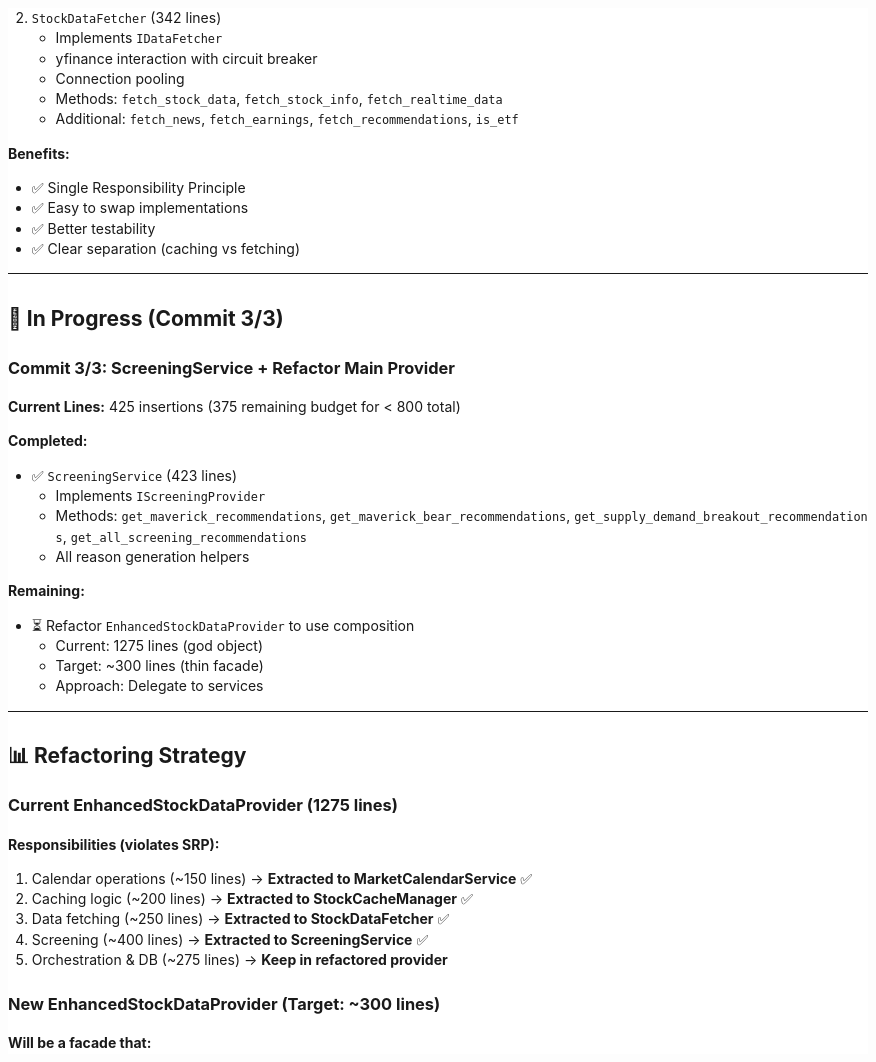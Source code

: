 2. `StockDataFetcher` (342 lines)
   - Implements `IDataFetcher`
   - yfinance interaction with circuit breaker
   - Connection pooling
   - Methods: `fetch_stock_data`, `fetch_stock_info`, `fetch_realtime_data`
   - Additional: `fetch_news`, `fetch_earnings`, `fetch_recommendations`, `is_etf`

**Benefits:**

- ✅ Single Responsibility Principle
- ✅ Easy to swap implementations
- ✅ Better testability
- ✅ Clear separation (caching vs fetching)

---

## 🔄 In Progress (Commit 3/3)

### Commit 3/3: ScreeningService + Refactor Main Provider

**Current Lines:** 425 insertions (375 remaining budget for < 800 total)

**Completed:**

- ✅ `ScreeningService` (423 lines)
  - Implements `IScreeningProvider`
  - Methods: `get_maverick_recommendations`, `get_maverick_bear_recommendations`, `get_supply_demand_breakout_recommendations`, `get_all_screening_recommendations`
  - All reason generation helpers

**Remaining:**

- ⏳ Refactor `EnhancedStockDataProvider` to use composition
  - Current: 1275 lines (god object)
  - Target: ~300 lines (thin facade)
  - Approach: Delegate to services

---

## 📊 Refactoring Strategy

### Current EnhancedStockDataProvider (1275 lines)

**Responsibilities (violates SRP):**

1. Calendar operations (~150 lines) → **Extracted to MarketCalendarService** ✅
2. Caching logic (~200 lines) → **Extracted to StockCacheManager** ✅
3. Data fetching (~250 lines) → **Extracted to StockDataFetcher** ✅
4. Screening (~400 lines) → **Extracted to ScreeningService** ✅
5. Orchestration & DB (~275 lines) → **Keep in refactored provider**

### New EnhancedStockDataProvider (Target: ~300 lines)

**Will be a facade that:**
